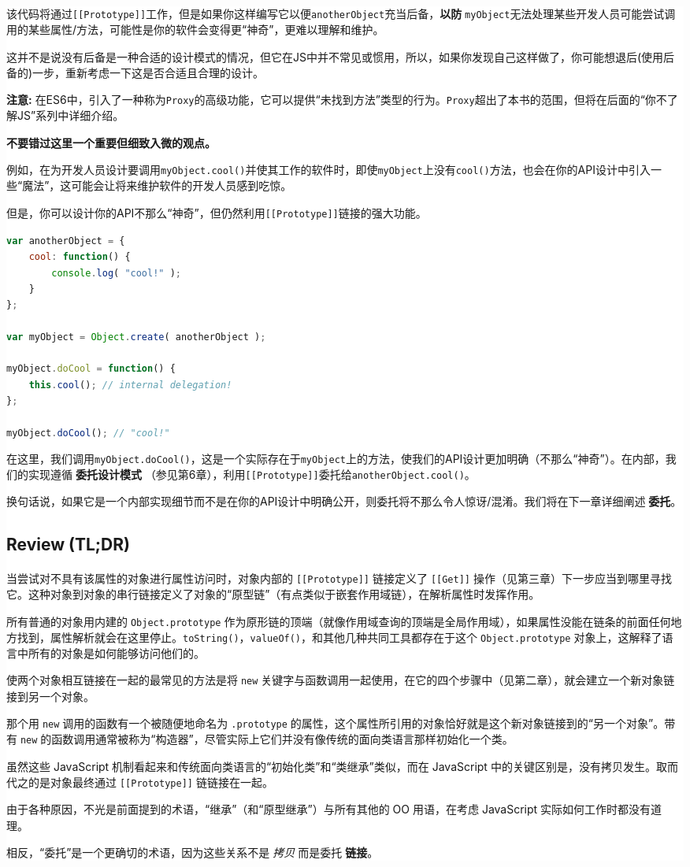 该代码将通过`[[Prototype]]`工作，但是如果你这样编写它以便`anotherObject`充当后备，**以防** `myObject`无法处理某些开发人员可能尝试调用的某些属性/方法，可能性是你的软件会变得更“神奇”，更难以理解和维护。

这并不是说没有后备是一种合适的设计模式的情况，但它在JS中并不常见或惯用，所以，如果你发现自己这样做了，你可能想退后(使用后备的)一步，重新考虑一下这是否合适且合理的设计。

**注意:** 在ES6中，引入了一种称为`Proxy`的高级功能，它可以提供“未找到方法”类型的行为。`Proxy`超出了本书的范围，但将在后面的“你不了解JS”系列中详细介绍。

**不要错过这里一个重要但细致入微的观点。**

例如，在为开发人员设计要调用`myObject.cool()`并使其工作的软件时，即使`myObject`上没有`cool()`方法，也会在你的API设计中引入一些“魔法”，这可能会让将来维护软件的开发人员感到吃惊。

但是，你可以设计你的API不那么“神奇”，但仍然利用`[[Prototype]]`链接的强大功能。

```js
var anotherObject = {
	cool: function() {
		console.log( "cool!" );
	}
};

var myObject = Object.create( anotherObject );

myObject.doCool = function() {
	this.cool(); // internal delegation!
};

myObject.doCool(); // "cool!"
```

在这里，我们调用`myObject.doCool()`，这是一个实际存在于`myObject`上的方法，使我们的API设计更加明确（不那么“神奇”）。在内部，我们的实现遵循 **委托设计模式** （参见第6章），利用`[[Prototype]]`委托给`anotherObject.cool()`。

换句话说，如果它是一个内部实现细节而不是在你的API设计中明确公开，则委托将不那么令人惊讶/混淆。我们将在下一章详细阐述 **委托**。

## Review (TL;DR)

当尝试对不具有该属性的对象进行属性访问时，对象内部的 `[[Prototype]]` 链接定义了 `[[Get]]` 操作（见第三章）下一步应当到哪里寻找它。这种对象到对象的串行链接定义了对象的“原型链”（有点类似于嵌套作用域链），在解析属性时发挥作用。

所有普通的对象用内建的 `Object.prototype` 作为原形链的顶端（就像作用域查询的顶端是全局作用域），如果属性没能在链条的前面任何地方找到，属性解析就会在这里停止。`toString()`，`valueOf()`，和其他几种共同工具都存在于这个 `Object.prototype` 对象上，这解释了语言中所有的对象是如何能够访问他们的。

使两个对象相互链接在一起的最常见的方法是将 `new` 关键字与函数调用一起使用，在它的四个步骤中（见第二章），就会建立一个新对象链接到另一个对象。

那个用 `new` 调用的函数有一个被随便地命名为 `.prototype` 的属性，这个属性所引用的对象恰好就是这个新对象链接到的“另一个对象”。带有 `new` 的函数调用通常被称为“构造器”，尽管实际上它们并没有像传统的面向类语言那样初始化一个类。

虽然这些 JavaScript 机制看起来和传统面向类语言的“初始化类”和“类继承”类似，而在 JavaScript 中的关键区别是，没有拷贝发生。取而代之的是对象最终通过 `[[Prototype]]` 链链接在一起。

由于各种原因，不光是前面提到的术语，“继承”（和“原型继承”）与所有其他的 OO 用语，在考虑 JavaScript 实际如何工作时都没有道理。

相反，“委托”是一个更确切的术语，因为这些关系不是 *拷贝* 而是委托 **链接**。